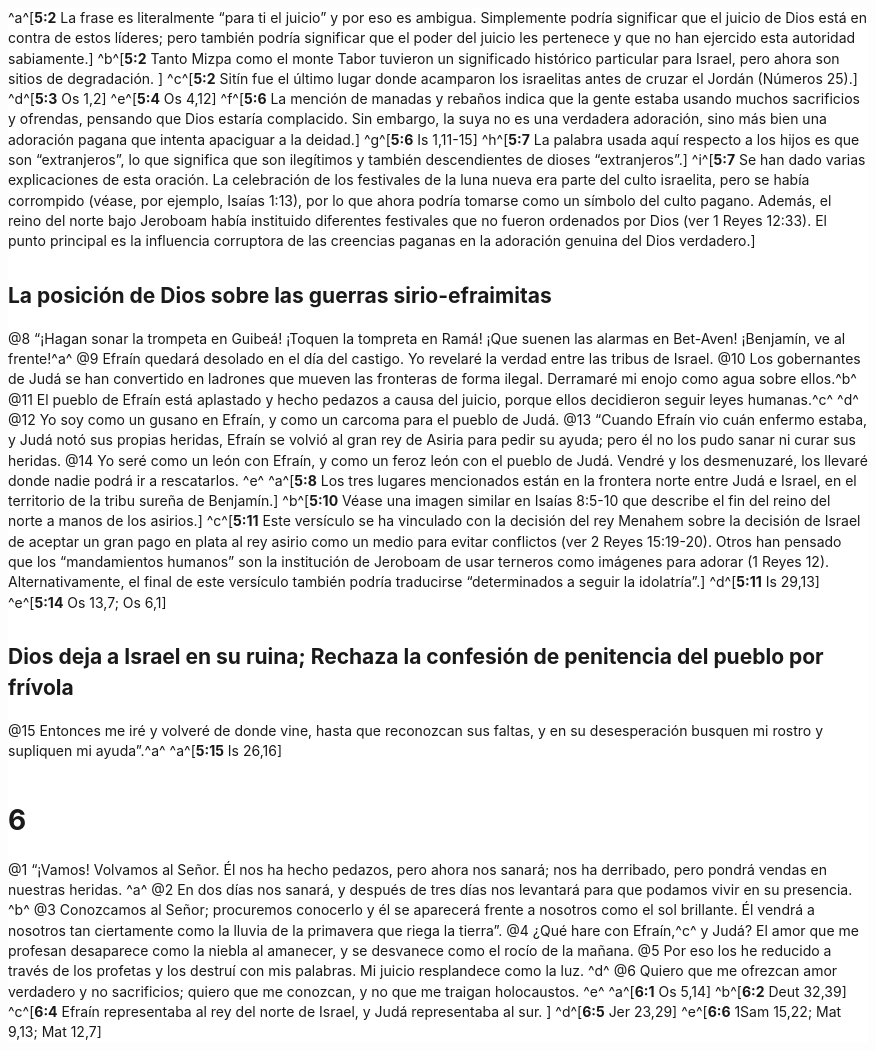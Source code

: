 ^a^[**5:2** La frase es literalmente “para ti el juicio” y por eso es ambigua. Simplemente podría significar que el juicio de Dios está en contra de estos líderes; pero también podría significar que el poder del juicio les pertenece y que no han ejercido esta autoridad sabiamente.] ^b^[**5:2** Tanto Mizpa como el monte Tabor tuvieron un significado histórico particular para Israel, pero ahora son sitios de degradación. ] ^c^[**5:2** Sitín fue el último lugar donde acamparon los israelitas antes de cruzar el Jordán (Números 25).] ^d^[**5:3** Os 1,2] ^e^[**5:4** Os 4,12] ^f^[**5:6** La mención de manadas y rebaños indica que la gente estaba usando muchos sacrificios y ofrendas, pensando que Dios estaría complacido. Sin embargo, la suya no es una verdadera adoración, sino más bien una adoración pagana que intenta apaciguar a la deidad.] ^g^[**5:6** Is 1,11-15] ^h^[**5:7** La palabra usada aquí respecto a los hijos es que son “extranjeros”, lo que significa que son ilegítimos y también descendientes de dioses “extranjeros”.] ^i^[**5:7** Se han dado varias explicaciones de esta oración. La celebración de los festivales de la luna nueva era parte del culto israelita, pero se había corrompido (véase, por ejemplo, Isaías 1:13), por lo que ahora podría tomarse como un símbolo del culto pagano. Además, el reino del norte bajo Jeroboam había instituido diferentes festivales que no fueron ordenados por Dios (ver 1 Reyes 12:33). El punto principal es la influencia corruptora de las creencias paganas en la adoración genuina del Dios verdadero.]

## La posición de Dios sobre las guerras sirio-efraimitas
@8 “¡Hagan sonar la trompeta en Guibeá! ¡Toquen la tompreta en Ramá! ¡Que suenen las alarmas en Bet-Aven! ¡Benjamín, ve al frente!^a^ @9 Efraín quedará desolado en el día del castigo. Yo revelaré la verdad entre las tribus de Israel. @10 Los gobernantes de Judá se han convertido en ladrones que mueven las fronteras de forma ilegal. Derramaré mi enojo como agua sobre ellos.^b^ @11 El pueblo de Efraín está aplastado y hecho pedazos a causa del juicio, porque ellos decidieron seguir leyes humanas.^c^ ^d^ @12 Yo soy como un gusano en Efraín, y como un carcoma para el pueblo de Judá. @13 “Cuando Efraín vio cuán enfermo estaba, y Judá notó sus propias heridas, Efraín se volvió al gran rey de Asiria para pedir su ayuda; pero él no los pudo sanar ni curar sus heridas. @14 Yo seré como un león con Efraín, y como un feroz león con el pueblo de Judá. Vendré y los desmenuzaré, los llevaré donde nadie podrá ir a rescatarlos. ^e^ 
^a^[**5:8** Los tres lugares mencionados están en la frontera norte entre Judá e Israel, en el territorio de la tribu sureña de Benjamín.] ^b^[**5:10** Véase una imagen similar en Isaías 8:5-10 que describe el fin del reino del norte a manos de los asirios.] ^c^[**5:11** Este versículo se ha vinculado con la decisión del rey Menahem sobre la decisión de Israel de aceptar un gran pago en plata al rey asirio como un medio para evitar conflictos (ver 2 Reyes 15:19-20). Otros han pensado que los “mandamientos humanos” son la institución de Jeroboam de usar terneros como imágenes para adorar (1 Reyes 12). Alternativamente, el final de este versículo también podría traducirse “determinados a seguir la idolatría”.] ^d^[**5:11** Is 29,13] ^e^[**5:14** Os 13,7; Os 6,1]

## Dios deja a Israel en su ruina; Rechaza la confesión de penitencia del pueblo por frívola
@15 Entonces me iré y volveré de donde vine, hasta que reconozcan sus faltas, y en su desesperación busquen mi rostro y supliquen mi ayuda”.^a^ 
^a^[**5:15** Is 26,16]

# 6 
@1 “¡Vamos! Volvamos al Señor. Él nos ha hecho pedazos, pero ahora nos sanará; nos ha derribado, pero pondrá vendas en nuestras heridas. ^a^ @2 En dos días nos sanará, y después de tres días nos levantará para que podamos vivir en su presencia. ^b^ @3 Conozcamos al Señor; procuremos conocerlo y él se aparecerá frente a nosotros como el sol brillante. Él vendrá a nosotros tan ciertamente como la lluvia de la primavera que riega la tierra”. @4 ¿Qué hare con Efraín,^c^ y Judá? El amor que me profesan desaparece como la niebla al amanecer, y se desvanece como el rocío de la mañana. @5 Por eso los he reducido a través de los profetas y los destruí con mis palabras. Mi juicio resplandece como la luz. ^d^ @6 Quiero que me ofrezcan amor verdadero y no sacrificios; quiero que me conozcan, y no que me traigan holocaustos. ^e^ 
^a^[**6:1** Os 5,14] ^b^[**6:2** Deut 32,39] ^c^[**6:4** Efraín representaba al rey del norte de Israel, y Judá representaba al sur. ] ^d^[**6:5** Jer 23,29] ^e^[**6:6** 1Sam 15,22; Mat 9,13; Mat 12,7]
